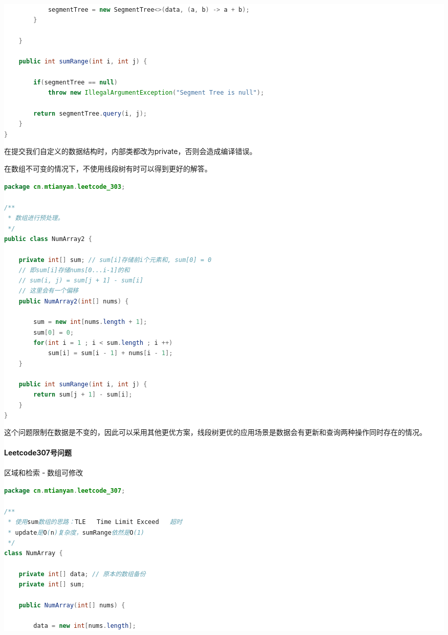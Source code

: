 ```java
            segmentTree = new SegmentTree<>(data, (a, b) -> a + b);
        }

    }

    public int sumRange(int i, int j) {

        if(segmentTree == null)
            throw new IllegalArgumentException("Segment Tree is null");

        return segmentTree.query(i, j);
    }
}
```

在提交我们自定义的数据结构时，内部类都改为private，否则会造成编译错误。

在数组不可变的情况下，不使用线段树有时可以得到更好的解答。

```java
package cn.mtianyan.leetcode_303;

/**
 * 数组进行预处理。
 */
public class NumArray2 {

    private int[] sum; // sum[i]存储前i个元素和, sum[0] = 0
    // 即sum[i]存储nums[0...i-1]的和
    // sum(i, j) = sum[j + 1] - sum[i]
    // 这里会有一个偏移
    public NumArray2(int[] nums) {

        sum = new int[nums.length + 1];
        sum[0] = 0;
        for(int i = 1 ; i < sum.length ; i ++)
            sum[i] = sum[i - 1] + nums[i - 1];
    }

    public int sumRange(int i, int j) {
        return sum[j + 1] - sum[i];
    }
}
```

这个问题限制在数据是不变的，因此可以采用其他更优方案，线段树更优的应用场景是数据会有更新和查询两种操作同时存在的情况。

#### Leetcode307号问题

区域和检索 - 数组可修改

```java
package cn.mtianyan.leetcode_307;

/**
 * 使用sum数组的思路：TLE	Time Limit Exceed	超时
 * update是O(n)复杂度，sumRange依然是O(1)
 */
class NumArray {

    private int[] data; // 原本的数组备份
    private int[] sum;

    public NumArray(int[] nums) {

        data = new int[nums.length];
```